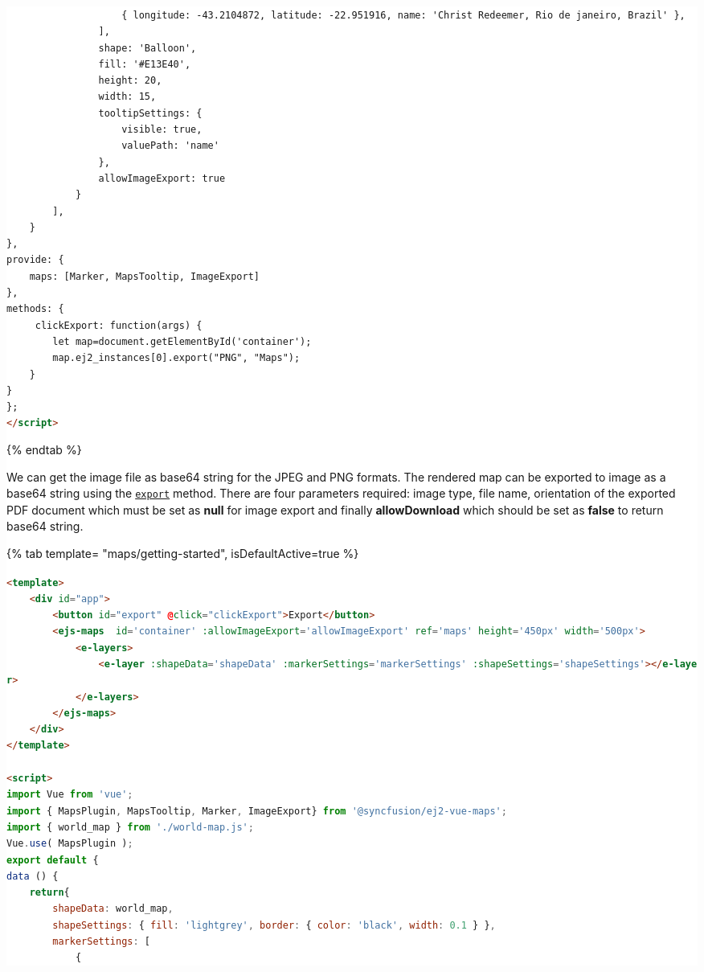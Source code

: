 ```html
                    { longitude: -43.2104872, latitude: -22.951916, name: 'Christ Redeemer, Rio de janeiro, Brazil' },
                ],
                shape: 'Balloon',
                fill: '#E13E40',
                height: 20,
                width: 15,
                tooltipSettings: {
                    visible: true,
                    valuePath: 'name'
                },
                allowImageExport: true
            }
        ],
    }
},
provide: {
    maps: [Marker, MapsTooltip, ImageExport]
},
methods: {
     clickExport: function(args) {
        let map=document.getElementById('container');
        map.ej2_instances[0].export("PNG", "Maps");
    }
}
};
</script>
```

{% endtab %}

We can get the image file as base64 string for the JPEG and PNG formats. The rendered map can be exported to image as a base64 string using the [`export`](../api/maps/#export) method. There are four parameters required: image type, file name, orientation of the exported PDF document which must be set as **null** for image export and finally **allowDownload** which should be set as **false** to return base64 string.

{% tab template= "maps/getting-started", isDefaultActive=true %}

```html
<template>
    <div id="app">
        <button id="export" @click="clickExport">Export</button>
        <ejs-maps  id='container' :allowImageExport='allowImageExport' ref='maps' height='450px' width='500px'>
            <e-layers>
                <e-layer :shapeData='shapeData' :markerSettings='markerSettings' :shapeSettings='shapeSettings'></e-layer>
            </e-layers>
        </ejs-maps>
    </div>
</template>

<script>
import Vue from 'vue';
import { MapsPlugin, MapsTooltip, Marker, ImageExport} from '@syncfusion/ej2-vue-maps';
import { world_map } from './world-map.js';
Vue.use( MapsPlugin );
export default {
data () {
    return{
        shapeData: world_map,
        shapeSettings: { fill: 'lightgrey', border: { color: 'black', width: 0.1 } },
        markerSettings: [
            {
```